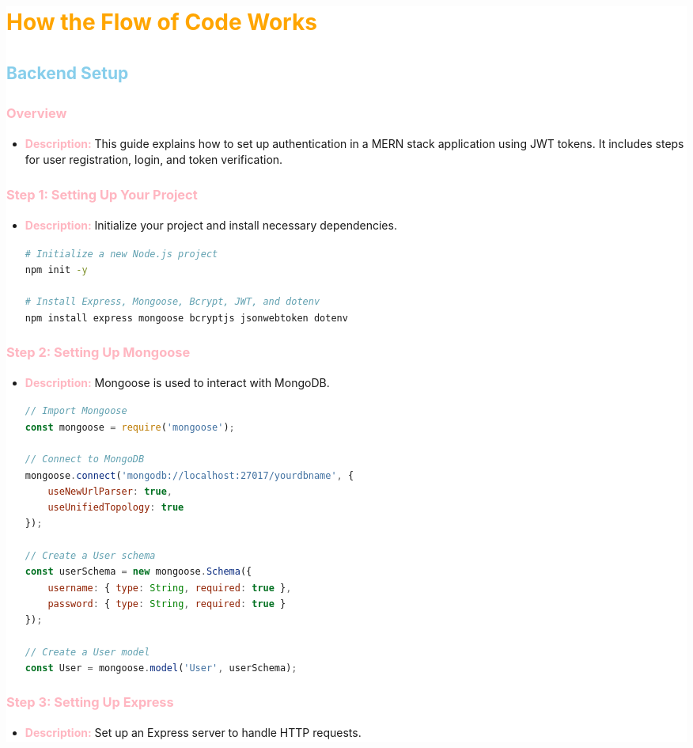 # **<span style="color: orange;">How the Flow of Code Works</span>**

## **<font color="skyblue">Backend Setup</font>**
### **<span style="color: LightPink;">Overview</span>**
- **<span style="color: LightPink;">Description:</span>** This guide explains how to set up authentication in a MERN stack application using JWT tokens. It includes steps for user registration, login, and token verification.

### **<span style="color: LightPink;">Step 1: Setting Up Your Project</span>**
- **<span style="color: LightPink;">Description:</span>** Initialize your project and install necessary dependencies.

    ```sh
    # Initialize a new Node.js project
    npm init -y

    # Install Express, Mongoose, Bcrypt, JWT, and dotenv
    npm install express mongoose bcryptjs jsonwebtoken dotenv
    ```

### **<span style="color: LightPink;">Step 2: Setting Up Mongoose</span>**
- **<span style="color: LightPink;">Description:</span>** Mongoose is used to interact with MongoDB.

    ```js
    // Import Mongoose
    const mongoose = require('mongoose');

    // Connect to MongoDB
    mongoose.connect('mongodb://localhost:27017/yourdbname', {
        useNewUrlParser: true,
        useUnifiedTopology: true
    });

    // Create a User schema
    const userSchema = new mongoose.Schema({
        username: { type: String, required: true },
        password: { type: String, required: true }
    });

    // Create a User model
    const User = mongoose.model('User', userSchema);
    ```

### **<span style="color: LightPink;">Step 3: Setting Up Express</span>**
- **<span style="color: LightPink;">Description:</span>** Set up an Express server to handle HTTP requests.
